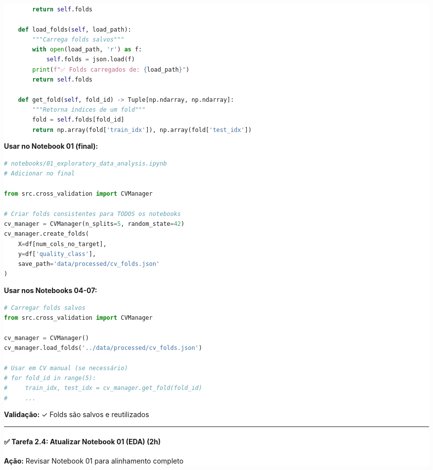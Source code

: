 ```python
        return self.folds
    
    def load_folds(self, load_path):
        """Carrega folds salvos"""
        with open(load_path, 'r') as f:
            self.folds = json.load(f)
        print(f"✅ Folds carregados de: {load_path}")
        return self.folds
    
    def get_fold(self, fold_id) -> Tuple[np.ndarray, np.ndarray]:
        """Retorna índices de um fold"""
        fold = self.folds[fold_id]
        return np.array(fold['train_idx']), np.array(fold['test_idx'])
```

**Usar no Notebook 01 (final):**

```python
# notebooks/01_exploratory_data_analysis.ipynb
# Adicionar no final

from src.cross_validation import CVManager

# Criar folds consistentes para TODOS os notebooks
cv_manager = CVManager(n_splits=5, random_state=42)
cv_manager.create_folds(
    X=df[num_cols_no_target],
    y=df['quality_class'],
    save_path='data/processed/cv_folds.json'
)
```

**Usar nos Notebooks 04-07:**

```python
# Carregar folds salvos
from src.cross_validation import CVManager

cv_manager = CVManager()
cv_manager.load_folds('../data/processed/cv_folds.json')

# Usar em CV manual (se necessário)
# for fold_id in range(5):
#     train_idx, test_idx = cv_manager.get_fold(fold_id)
#     ...
```

**Validação:** ✓ Folds são salvos e reutilizados

---

#### ✅ Tarefa 2.4: Atualizar Notebook 01 (EDA) (2h)

**Ação:** Revisar Notebook 01 para alinhamento completo
